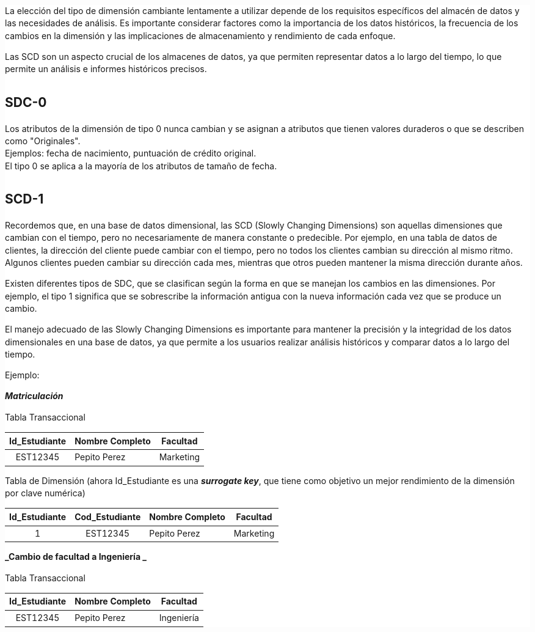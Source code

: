 La elección del tipo de dimensión cambiante lentamente a utilizar depende de los requisitos específicos del almacén de datos y las necesidades de análisis. Es importante considerar factores como la importancia de los datos históricos, la frecuencia de los cambios en la dimensión y las implicaciones de almacenamiento y rendimiento de cada enfoque.

Las SCD son un aspecto crucial de los almacenes de datos, ya que permiten representar datos a lo largo del tiempo, lo que permite un análisis e informes históricos precisos.

## SDC-0

Los atributos de la dimensión de tipo 0 nunca cambian y se asignan a atributos que tienen valores duraderos o que se describen como "Originales".  
Ejemplos: fecha de nacimiento, puntuación de crédito original.  
El tipo 0 se aplica a la mayoría de los atributos de tamaño de fecha.

## SCD-1

Recordemos que, en una base de datos dimensional, las SCD (Slowly Changing Dimensions) son aquellas dimensiones que cambian con el tiempo, pero no necesariamente de manera constante o predecible. Por ejemplo, en una tabla de datos de clientes, la dirección del cliente puede cambiar con el tiempo, pero no todos los clientes cambian su dirección al mismo ritmo. Algunos clientes pueden cambiar su dirección cada mes, mientras que otros pueden mantener la misma dirección durante años.

Existen diferentes tipos de SDC, que se clasifican según la forma en que se manejan los cambios en las dimensiones. Por ejemplo, el tipo 1 significa que se sobrescribe la información antigua con la nueva información cada vez que se produce un cambio.

El manejo adecuado de las Slowly Changing Dimensions es importante para mantener la precisión y la integridad de los datos dimensionales en una base de datos, ya que permite a los usuarios realizar análisis históricos y comparar datos a lo largo del tiempo.


Ejemplo:

**_Matriculación_**

Tabla Transaccional

| **Id_Estudiante** | **Nombre Completo** | **Facultad** |
| :---------------: | :------------------ | :----------: |
| EST12345          | Pepito Perez        | Marketing    |

Tabla de Dimensión (ahora Id_Estudiante es una **_surrogate key_**, que tiene como objetivo un mejor rendimiento de la dimensión por clave numérica) 

| **Id_Estudiante** | **Cod_Estudiante** | Nombre Completo | **Facultad** |
| :---------------: | :----------------: | :-------------- | :----------: |
| 1                 | EST12345           | Pepito Perez    | Marketing    |

**_Cambio de facultad a Ingeniería _** 

Tabla Transaccional

| **Id_Estudiante** | **Nombre Completo** | **Facultad** |
| :---------------: | :------------------ | :----------: |
| EST12345          | Pepito Perez        | Ingeniería   |
